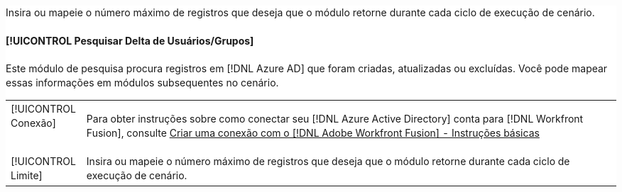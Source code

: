   <td>Insira ou mapeie o número máximo de registros que deseja que o módulo retorne durante cada ciclo de execução de cenário.</td> 
  </tr> 
 </tbody> 
</table>

#### [!UICONTROL Pesquisar Delta de Usuários/Grupos]

Este módulo de pesquisa procura registros em [!DNL Azure AD] que foram criadas, atualizadas ou excluídas. Você pode mapear essas informações em módulos subsequentes no cenário.

<table style="table-layout:auto">
 <col> 
 <col> 
 <tbody> 
  <tr> 
   <td role="rowheader">[!UICONTROL Conexão]</td> 
   <td> <p>Para obter instruções sobre como conectar seu [!DNL Azure Active Directory] conta para [!DNL Workfront Fusion], consulte <a href="../../workfront-fusion/connections/connect-to-fusion-general.md" class="MCXref xref" data-mc-variable-override="">Criar uma conexão com o [!DNL Adobe Workfront Fusion] - Instruções básicas</a></p> </td> 
  </tr> 
  <tr data-mc-conditions=""> 
   <td role="rowheader">[!UICONTROL Limite]</td> 
   <td>Insira ou mapeie o número máximo de registros que deseja que o módulo retorne durante cada ciclo de execução de cenário.</td> 
  </tr> 
 </tbody> 
</table>
